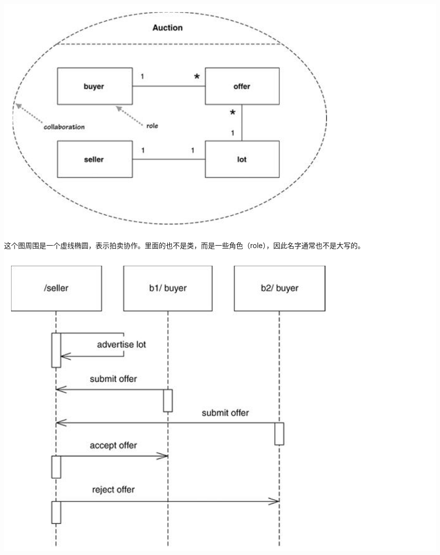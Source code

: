 ![image-20220502233636448](./image/协作图1.png)

这个图周围是一个虚线椭圆，表示拍卖协作。里面的也不是类，而是一些角色（role），因此名字通常也不是大写的。

![image-20220502233805548](./image/协作图2.png)
